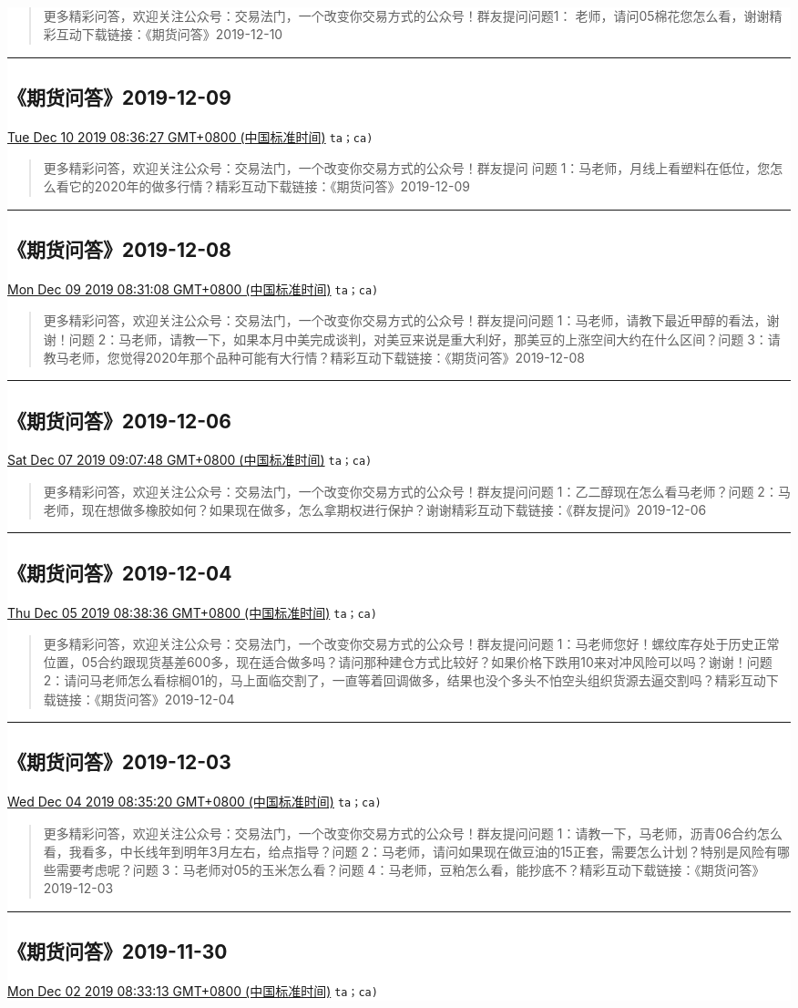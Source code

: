 > 更多精彩问答，欢迎关注公众号：交易法门，一个改变你交易方式的公众号！群友提问问题1： 老师，请问05棉花您怎么看，谢谢精彩互动下载链接：《期货问答》2019-12-10
  
--------------------------------------------------
## 《期货问答》2019-12-09
 [Tue Dec 10 2019 08:36:27 GMT+0800 (中国标准时间)](https://zhuanlan.zhihu.com/p/96372542)
 `ta；ca) ` 
 	 
> 更多精彩问答，欢迎关注公众号：交易法门，一个改变你交易方式的公众号！群友提问 问题 1：马老师，月线上看塑料在低位，您怎么看它的2020年的做多行情？精彩互动下载链接：《期货问答》2019-12-09


  
--------------------------------------------------
## 《期货问答》2019-12-08
 [Mon Dec 09 2019 08:31:08 GMT+0800 (中国标准时间)](https://zhuanlan.zhihu.com/p/96019780)
 `ta；ca) ` 
 	 
> 更多精彩问答，欢迎关注公众号：交易法门，一个改变你交易方式的公众号！群友提问问题 1：马老师，请教下最近甲醇的看法，谢谢！问题 2：马老师，请教一下，如果本月中美完成谈判，对美豆来说是重大利好，那美豆的上涨空间大约在什么区间？问题 3：请教马老师，您觉得2020年那个品种可能有大行情？精彩互动下载链接：《期货问答》2019-12-08
  
--------------------------------------------------
## 《期货问答》2019-12-06
 [Sat Dec 07 2019 09:07:48 GMT+0800 (中国标准时间)](https://zhuanlan.zhihu.com/p/95702309)
 `ta；ca) ` 
 	 
> 更多精彩问答，欢迎关注公众号：交易法门，一个改变你交易方式的公众号！群友提问问题 1：乙二醇现在怎么看马老师？问题 2：马老师，现在想做多橡胶如何？如果现在做多，怎么拿期权进行保护？谢谢精彩互动下载链接：《群友提问》2019-12-06
  
--------------------------------------------------
## 《期货问答》2019-12-04
 [Thu Dec 05 2019 08:38:36 GMT+0800 (中国标准时间)](https://zhuanlan.zhihu.com/p/95253172)
 `ta；ca) ` 
 	 
> 更多精彩问答，欢迎关注公众号：交易法门，一个改变你交易方式的公众号！群友提问问题 1：马老师您好！螺纹库存处于历史正常位置，05合约跟现货基差600多，现在适合做多吗？请问那种建仓方式比较好？如果价格下跌用10来对冲风险可以吗？谢谢！问题 2：请问马老师怎么看棕榈01的，马上面临交割了，一直等着回调做多，结果也没个多头不怕空头组织货源去逼交割吗？精彩互动下载链接：《期货问答》2019-12-04
  
--------------------------------------------------
## 《期货问答》2019-12-03
 [Wed Dec 04 2019 08:35:20 GMT+0800 (中国标准时间)](https://zhuanlan.zhihu.com/p/94990228)
 `ta；ca) ` 
 	 
> 更多精彩问答，欢迎关注公众号：交易法门，一个改变你交易方式的公众号！群友提问问题 1：请教一下，马老师，沥青06合约怎么看，我看多，中长线年到明年3月左右，给点指导？问题 2：马老师，请问如果现在做豆油的15正套，需要怎么计划？特别是风险有哪些需要考虑呢？问题 3：马老师对05的玉米怎么看？问题 4：马老师，豆粕怎么看，能抄底不？精彩互动下载链接：《期货问答》2019-12-03
  
--------------------------------------------------
## 《期货问答》2019-11-30
 [Mon Dec 02 2019 08:33:13 GMT+0800 (中国标准时间)](https://zhuanlan.zhihu.com/p/94538772)
 `ta；ca) ` 
 	 